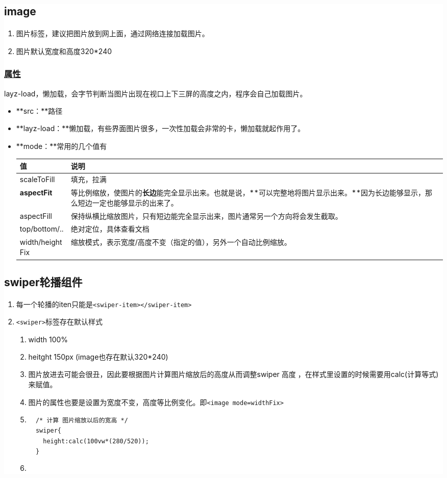 



## image

1. 图片标签，建议把图片放到网上面，通过网络连接加载图片。

2. 图片默认宽度和高度320*240

   

### [属性](https://developers.weixin.qq.com/miniprogram/dev/component/image.html)

layz-load，懒加载，会字节判断当图片出现在视口上下三屏的高度之内，程序会自己加载图片。

* **src：**路径

* **layz-load：**懒加载，有些界面图片很多，一次性加载会非常的卡，懒加载就起作用了。

* **mode：**常用的几个值有

  | 值               | 说明                                                         |
  | ---------------- | ------------------------------------------------------------ |
  | scaleToFill      | 填充，拉满                                                   |
  | **aspectFit**    | 等比例缩放，使图片的**长边**能完全显示出来。也就是说，**可以完整地将图片显示出来。**因为长边能够显示，那么短边一定也能够显示的出来了。 |
  | aspectFill       | 保持纵横比缩放图片，只有短边能完全显示出来，图片通常另一个方向将会发生截取。 |
  | top/bottom/..    | 绝对定位，具体查看文档                                       |
  | width/height Fix | 缩放模式，表示宽度/高度不变（指定的值），另外一个自动比例缩放。 |



## swiper轮播组件



1. 每一个轮播的iten只能是`<swiper-item></swiper-item>`

2. `<swiper>`标签存在默认样式

   1. width 100%

   2. heitght 150px  (image也存在默认320*240)

   3. 图片放进去可能会很丑，因此要根据图片计算图片缩放后的高度从而调整swiper 高度 ，在样式里设置的时候需要用calc(计算等式)来赋值。

   4. 图片的属性也要是设置为宽度不变，高度等比例变化。即`<image mode=widthFix>`

   5. ```
        /* 计算 图片缩放以后的宽高 */
        swiper{
          height:calc(100vw*(280/520));
        }
      ```

   6. 
